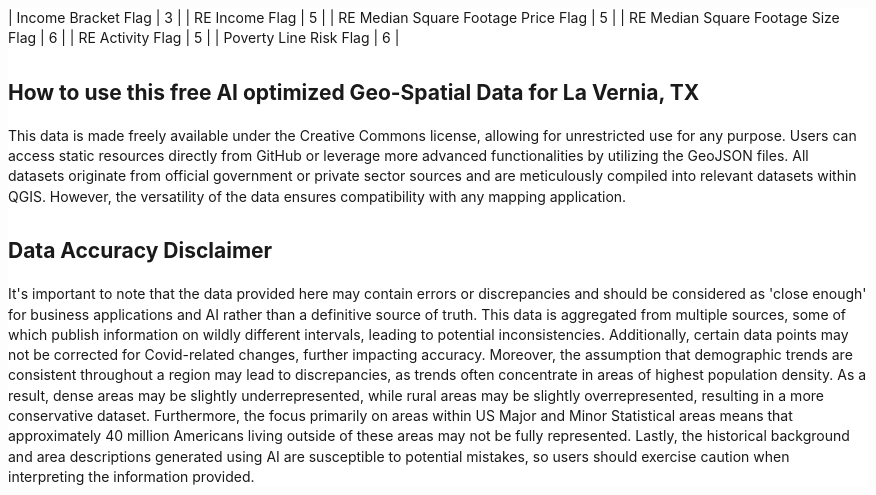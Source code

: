 | Income Bracket Flag | 3 |
| RE Income Flag | 5 |
| RE Median Square Footage Price Flag | 5 |
| RE Median Square Footage Size Flag | 6 |
| RE Activity Flag | 5 |
| Poverty Line Risk Flag | 6 |

## How to use this free AI optimized Geo-Spatial Data for La Vernia, TX

This data is made freely available under the Creative Commons license, allowing for unrestricted use for any purpose. Users can access static resources directly from GitHub or leverage more advanced functionalities by utilizing the GeoJSON files. All datasets originate from official government or private sector sources and are meticulously compiled into relevant datasets within QGIS. However, the versatility of the data ensures compatibility with any mapping application.

## Data Accuracy Disclaimer
It's important to note that the data provided here may contain errors or discrepancies and should be considered as 'close enough' for business applications and AI rather than a definitive source of truth. This data is aggregated from multiple sources, some of which publish information on wildly different intervals, leading to potential inconsistencies. Additionally, certain data points may not be corrected for Covid-related changes, further impacting accuracy. Moreover, the assumption that demographic trends are consistent throughout a region may lead to discrepancies, as trends often concentrate in areas of highest population density. As a result, dense areas may be slightly underrepresented, while rural areas may be slightly overrepresented, resulting in a more conservative dataset. Furthermore, the focus primarily on areas within US Major and Minor Statistical areas means that approximately 40 million Americans living outside of these areas may not be fully represented. Lastly, the historical background and area descriptions generated using AI are susceptible to potential mistakes, so users should exercise caution when interpreting the information provided.

